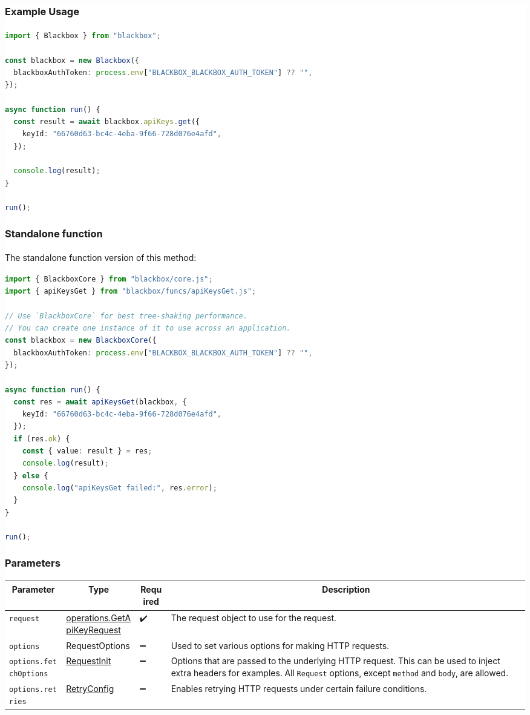 ### Example Usage


```typescript
import { Blackbox } from "blackbox";

const blackbox = new Blackbox({
  blackboxAuthToken: process.env["BLACKBOX_BLACKBOX_AUTH_TOKEN"] ?? "",
});

async function run() {
  const result = await blackbox.apiKeys.get({
    keyId: "66760d63-bc4c-4eba-9f66-728d076e4afd",
  });

  console.log(result);
}

run();
```

### Standalone function

The standalone function version of this method:

```typescript
import { BlackboxCore } from "blackbox/core.js";
import { apiKeysGet } from "blackbox/funcs/apiKeysGet.js";

// Use `BlackboxCore` for best tree-shaking performance.
// You can create one instance of it to use across an application.
const blackbox = new BlackboxCore({
  blackboxAuthToken: process.env["BLACKBOX_BLACKBOX_AUTH_TOKEN"] ?? "",
});

async function run() {
  const res = await apiKeysGet(blackbox, {
    keyId: "66760d63-bc4c-4eba-9f66-728d076e4afd",
  });
  if (res.ok) {
    const { value: result } = res;
    console.log(result);
  } else {
    console.log("apiKeysGet failed:", res.error);
  }
}

run();
```

### Parameters

| Parameter                                                                                                                                                                      | Type                                                                                                                                                                           | Required                                                                                                                                                                       | Description                                                                                                                                                                    |
| ------------------------------------------------------------------------------------------------------------------------------------------------------------------------------ | ------------------------------------------------------------------------------------------------------------------------------------------------------------------------------ | ------------------------------------------------------------------------------------------------------------------------------------------------------------------------------ | ------------------------------------------------------------------------------------------------------------------------------------------------------------------------------ |
| `request`                                                                                                                                                                      | [operations.GetApiKeyRequest](../../models/operations/getapikeyrequest.md)                                                                                                     | :heavy_check_mark:                                                                                                                                                             | The request object to use for the request.                                                                                                                                     |
| `options`                                                                                                                                                                      | RequestOptions                                                                                                                                                                 | :heavy_minus_sign:                                                                                                                                                             | Used to set various options for making HTTP requests.                                                                                                                          |
| `options.fetchOptions`                                                                                                                                                         | [RequestInit](https://developer.mozilla.org/en-US/docs/Web/API/Request/Request#options)                                                                                        | :heavy_minus_sign:                                                                                                                                                             | Options that are passed to the underlying HTTP request. This can be used to inject extra headers for examples. All `Request` options, except `method` and `body`, are allowed. |
| `options.retries`                                                                                                                                                              | [RetryConfig](../../lib/utils/retryconfig.md)                                                                                                                                  | :heavy_minus_sign:                                                                                                                                                             | Enables retrying HTTP requests under certain failure conditions.                                                                                                               |
